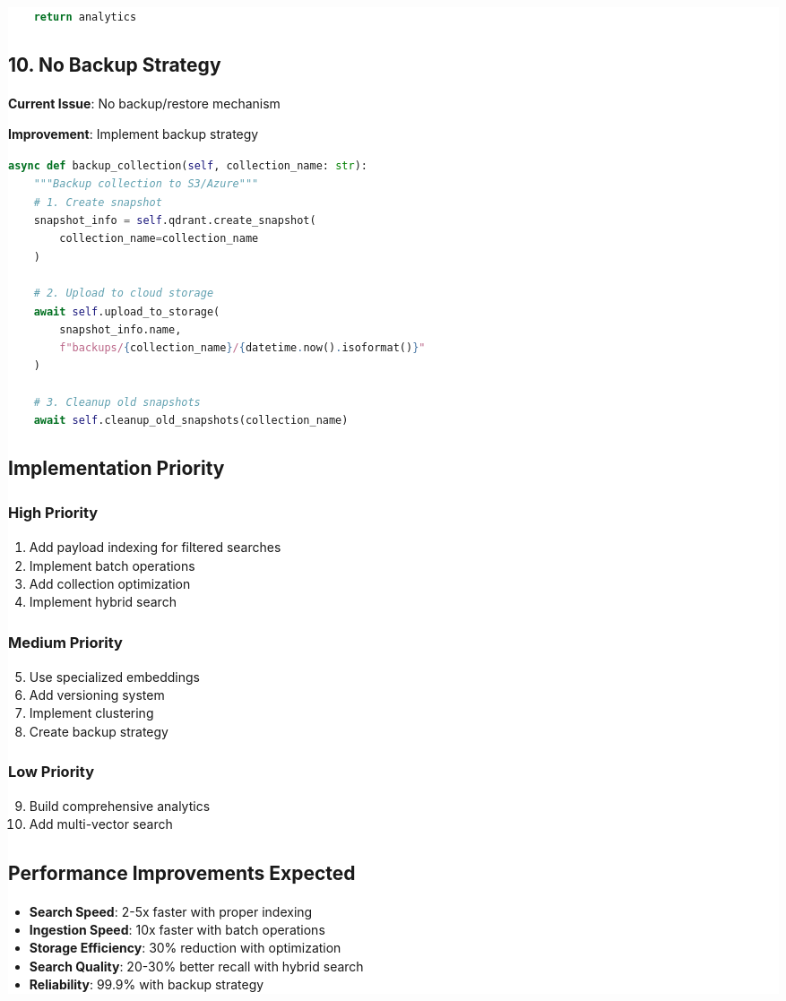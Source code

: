 ```python
    return analytics
```

## 10. **No Backup Strategy**

**Current Issue**: No backup/restore mechanism

**Improvement**: Implement backup strategy
```python
async def backup_collection(self, collection_name: str):
    """Backup collection to S3/Azure"""
    # 1. Create snapshot
    snapshot_info = self.qdrant.create_snapshot(
        collection_name=collection_name
    )
    
    # 2. Upload to cloud storage
    await self.upload_to_storage(
        snapshot_info.name,
        f"backups/{collection_name}/{datetime.now().isoformat()}"
    )
    
    # 3. Cleanup old snapshots
    await self.cleanup_old_snapshots(collection_name)
```

## Implementation Priority

### High Priority
1. Add payload indexing for filtered searches
2. Implement batch operations
3. Add collection optimization
4. Implement hybrid search

### Medium Priority
5. Use specialized embeddings
6. Add versioning system
7. Implement clustering
8. Create backup strategy

### Low Priority
9. Build comprehensive analytics
10. Add multi-vector search

## Performance Improvements Expected

- **Search Speed**: 2-5x faster with proper indexing
- **Ingestion Speed**: 10x faster with batch operations
- **Storage Efficiency**: 30% reduction with optimization
- **Search Quality**: 20-30% better recall with hybrid search
- **Reliability**: 99.9% with backup strategy
